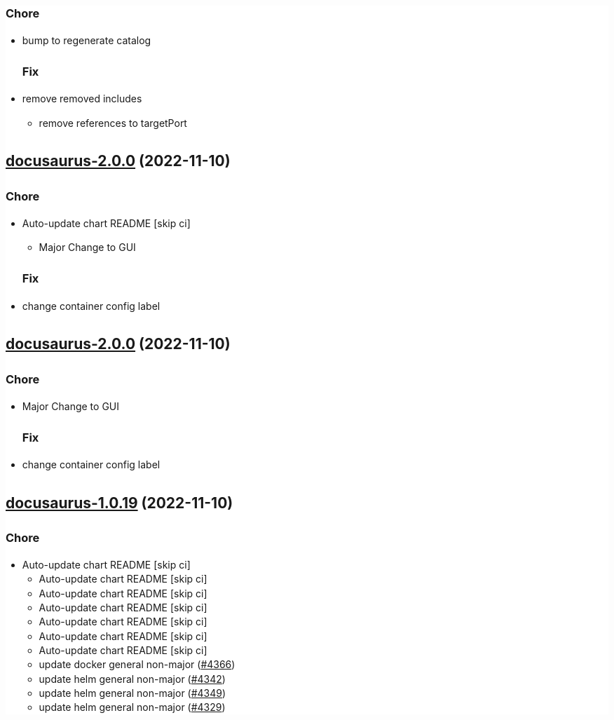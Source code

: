 ### Chore

- bump to regenerate catalog
  
  ### Fix

- remove removed includes
  - remove references to targetPort
  
  


## [docusaurus-2.0.0](https://github.com/truecharts/charts/compare/docusaurus-1.0.19...docusaurus-2.0.0) (2022-11-10)

### Chore

- Auto-update chart README [skip ci]
  - Major Change to GUI
  
  ### Fix

- change container config label
  
  


## [docusaurus-2.0.0](https://github.com/truecharts/charts/compare/docusaurus-1.0.19...docusaurus-2.0.0) (2022-11-10)

### Chore

- Major Change to GUI

  ### Fix

- change container config label




## [docusaurus-1.0.19](https://github.com/truecharts/charts/compare/docusaurus-1.0.15...docusaurus-1.0.19) (2022-11-10)

### Chore

- Auto-update chart README [skip ci]
  - Auto-update chart README [skip ci]
  - Auto-update chart README [skip ci]
  - Auto-update chart README [skip ci]
  - Auto-update chart README [skip ci]
  - Auto-update chart README [skip ci]
  - Auto-update chart README [skip ci]
  - update docker general non-major ([#4366](https://github.com/truecharts/charts/issues/4366))
  - update helm general non-major ([#4342](https://github.com/truecharts/charts/issues/4342))
  - update helm general non-major ([#4349](https://github.com/truecharts/charts/issues/4349))
  - update helm general non-major ([#4329](https://github.com/truecharts/charts/issues/4329))

